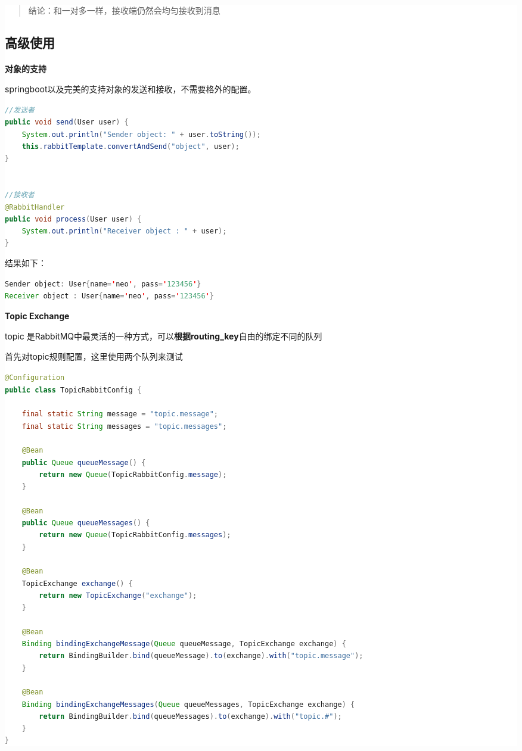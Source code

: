 > 结论：和一对多一样，接收端仍然会均匀接收到消息

## 高级使用

**对象的支持**

springboot以及完美的支持对象的发送和接收，不需要格外的配置。

```java
//发送者
public void send(User user) {
    System.out.println("Sender object: " + user.toString());
    this.rabbitTemplate.convertAndSend("object", user);
}


//接收者
@RabbitHandler
public void process(User user) {
    System.out.println("Receiver object : " + user);
}
```

结果如下：

```java
Sender object: User{name='neo', pass='123456'}
Receiver object : User{name='neo', pass='123456'}
```

**Topic Exchange**

topic 是RabbitMQ中最灵活的一种方式，可以**根据routing_key**自由的绑定不同的队列

首先对topic规则配置，这里使用两个队列来测试

```java
@Configuration
public class TopicRabbitConfig {

    final static String message = "topic.message";
    final static String messages = "topic.messages";

    @Bean
    public Queue queueMessage() {
        return new Queue(TopicRabbitConfig.message);
    }

    @Bean
    public Queue queueMessages() {
        return new Queue(TopicRabbitConfig.messages);
    }

    @Bean
    TopicExchange exchange() {
        return new TopicExchange("exchange");
    }

    @Bean
    Binding bindingExchangeMessage(Queue queueMessage, TopicExchange exchange) {
        return BindingBuilder.bind(queueMessage).to(exchange).with("topic.message");
    }

    @Bean
    Binding bindingExchangeMessages(Queue queueMessages, TopicExchange exchange) {
        return BindingBuilder.bind(queueMessages).to(exchange).with("topic.#");
    }
}
```